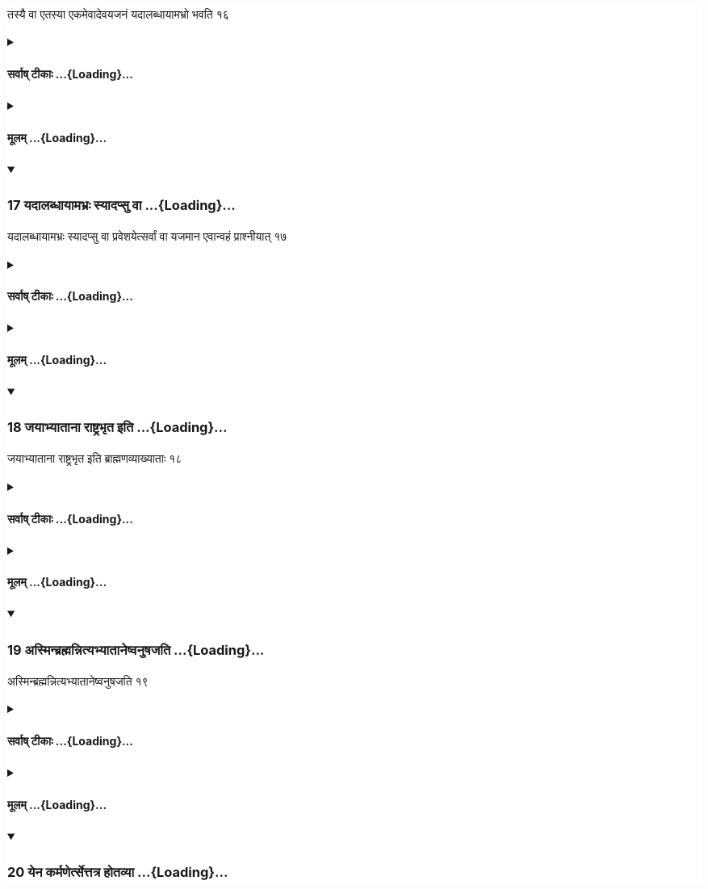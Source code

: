 तस्यै वा एतस्या एकमेवादेवयजनं यदालब्धायामभ्रो भवति १६
</details>
</div>
<div class="js_include collapsed" newlevelforh1="4" title="सर्वाष् टीकाः" unfilled url="/vedAH_yajuH/taittirIyam/sUtram/ApastambaH/shrautam/sarvASh_TIkAH/19/17/16_tasyai_vA_etasyA.md">
<details><summary><h4>सर्वाष् टीकाः ...{Loading}...</h4></summary></details>
</div>
<div class="js_include collapsed" newlevelforh1="4" title="मूलम्" unfilled url="/vedAH_yajuH/taittirIyam/sUtram/ApastambaH/shrautam/mUlam/19/17/16_tasyai_vA_etasyA.md">
<details><summary><h4>मूलम् ...{Loading}...</h4></summary></details>
</div>
<div class="js_include" includetitle="true" newlevelforh1="3" unfilled url="/vedAH_yajuH/taittirIyam/sUtram/ApastambaH/shrautam/vishvAsa-prastutiH/19/17/17_yadAlabdhAyAmabhraH_syAdapsu_vA.md">
<details open><summary><h3>17 यदालब्धायामभ्रः स्यादप्सु वा ...{Loading}...</h3></summary>

यदालब्धायामभ्रः स्यादप्सु वा प्रवेशयेत्सर्वां वा यजमान एवान्वहं प्राश्नीयात् १७
</details>
</div>
<div class="js_include collapsed" newlevelforh1="4" title="सर्वाष् टीकाः" unfilled url="/vedAH_yajuH/taittirIyam/sUtram/ApastambaH/shrautam/sarvASh_TIkAH/19/17/17_yadAlabdhAyAmabhraH_syAdapsu_vA.md">
<details><summary><h4>सर्वाष् टीकाः ...{Loading}...</h4></summary></details>
</div>
<div class="js_include collapsed" newlevelforh1="4" title="मूलम्" unfilled url="/vedAH_yajuH/taittirIyam/sUtram/ApastambaH/shrautam/mUlam/19/17/17_yadAlabdhAyAmabhraH_syAdapsu_vA.md">
<details><summary><h4>मूलम् ...{Loading}...</h4></summary></details>
</div>
<div class="js_include" includetitle="true" newlevelforh1="3" unfilled url="/vedAH_yajuH/taittirIyam/sUtram/ApastambaH/shrautam/vishvAsa-prastutiH/19/17/18_jayAbhyAtAnA_rAShTrabhRta_iti.md">
<details open><summary><h3>18 जयाभ्याताना राष्ट्रभृत इति ...{Loading}...</h3></summary>

जयाभ्याताना राष्ट्रभृत इति ब्राह्मणव्याख्याताः १८
</details>
</div>
<div class="js_include collapsed" newlevelforh1="4" title="सर्वाष् टीकाः" unfilled url="/vedAH_yajuH/taittirIyam/sUtram/ApastambaH/shrautam/sarvASh_TIkAH/19/17/18_jayAbhyAtAnA_rAShTrabhRta_iti.md">
<details><summary><h4>सर्वाष् टीकाः ...{Loading}...</h4></summary></details>
</div>
<div class="js_include collapsed" newlevelforh1="4" title="मूलम्" unfilled url="/vedAH_yajuH/taittirIyam/sUtram/ApastambaH/shrautam/mUlam/19/17/18_jayAbhyAtAnA_rAShTrabhRta_iti.md">
<details><summary><h4>मूलम् ...{Loading}...</h4></summary></details>
</div>
<div class="js_include" includetitle="true" newlevelforh1="3" unfilled url="/vedAH_yajuH/taittirIyam/sUtram/ApastambaH/shrautam/vishvAsa-prastutiH/19/17/19_asminbrahmannityabhyAtAneShvanuShajati.md">
<details open><summary><h3>19 अस्मिन्ब्रह्मन्नित्यभ्यातानेष्वनुषजति ...{Loading}...</h3></summary>

अस्मिन्ब्रह्मन्नित्यभ्यातानेष्वनुषजति १९
</details>
</div>
<div class="js_include collapsed" newlevelforh1="4" title="सर्वाष् टीकाः" unfilled url="/vedAH_yajuH/taittirIyam/sUtram/ApastambaH/shrautam/sarvASh_TIkAH/19/17/19_asminbrahmannityabhyAtAneShvanuShajati.md">
<details><summary><h4>सर्वाष् टीकाः ...{Loading}...</h4></summary></details>
</div>
<div class="js_include collapsed" newlevelforh1="4" title="मूलम्" unfilled url="/vedAH_yajuH/taittirIyam/sUtram/ApastambaH/shrautam/mUlam/19/17/19_asminbrahmannityabhyAtAneShvanuShajati.md">
<details><summary><h4>मूलम् ...{Loading}...</h4></summary></details>
</div>
<div class="js_include" includetitle="true" newlevelforh1="3" unfilled url="/vedAH_yajuH/taittirIyam/sUtram/ApastambaH/shrautam/vishvAsa-prastutiH/19/17/20_yena_karmaNertsettatra_hotavyA.md">
<details open><summary><h3>20 येन कर्मणेर्त्सेत्तत्र होतव्या ...{Loading}...</h3></summary>
